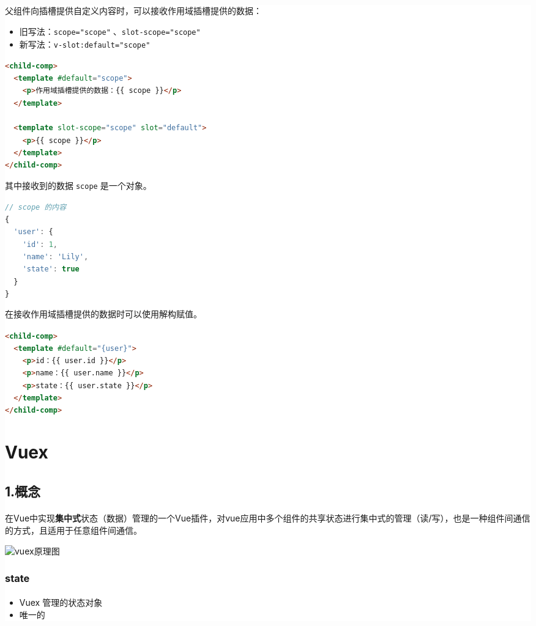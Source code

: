 父组件向插槽提供自定义内容时，可以接收作用域插槽提供的数据：

- 旧写法：`scope="scope"` 、`slot-scope="scope"`
- 新写法：`v-slot:default="scope"`

```html
<child-comp>
  <template #default="scope">
    <p>作用域插槽提供的数据：{{ scope }}</p>
  </template>

  <template slot-scope="scope" slot="default">
    <p>{{ scope }}</p>
  </template>
</child-comp>
```

其中接收到的数据 `scope` 是一个对象。

```js
// scope 的内容
{
  'user': {
    'id': 1,
    'name': 'Lily',
    'state': true
  }
}
```

在接收作用域插槽提供的数据时可以使用解构赋值。

```html
<child-comp>
  <template #default="{user}">
    <p>id：{{ user.id }}</p>
    <p>name：{{ user.name }}</p>
    <p>state：{{ user.state }}</p>
  </template>
</child-comp>
```

# Vuex

## 1.概念

​     在Vue中实现**集中式**状态（数据）管理的一个Vue插件，对vue应用中多个组件的共享状态进行集中式的管理（读/写），也是一种组件间通信的方式，且适用于任意组件间通信。

![vuex原理图](./image/vuex.png)

### state

- Vuex 管理的状态对象
- 唯一的
